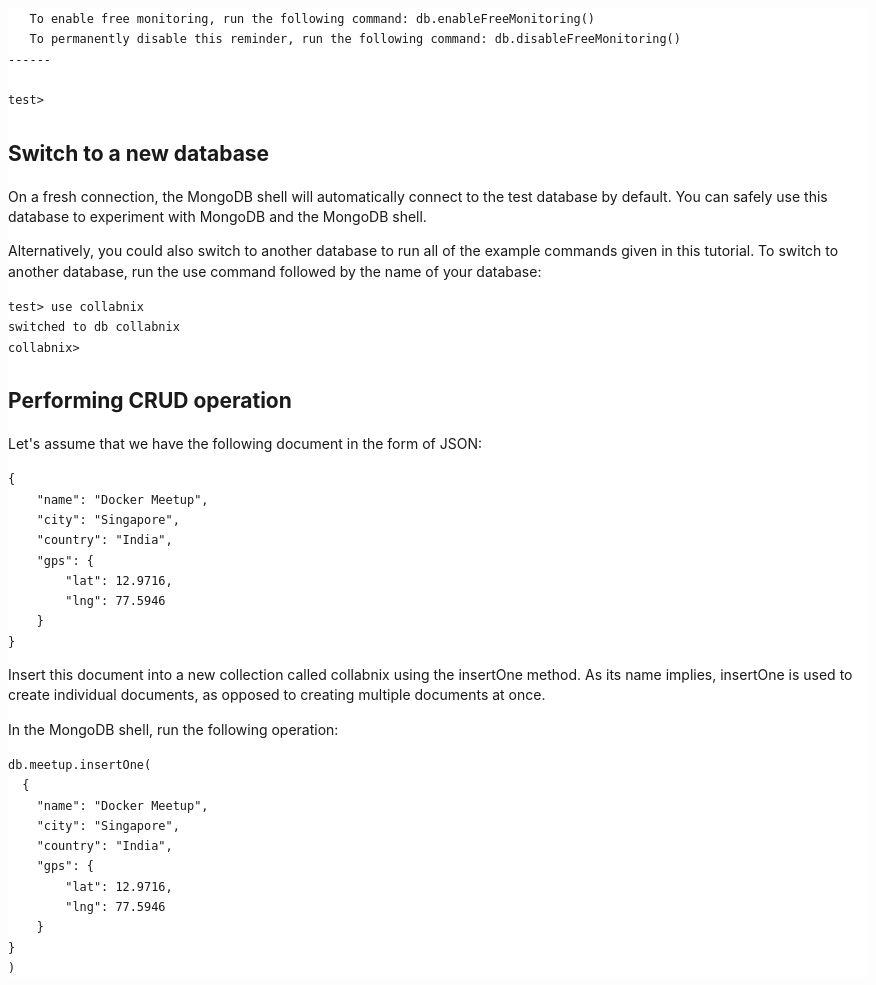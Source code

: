 ```
   To enable free monitoring, run the following command: db.enableFreeMonitoring()
   To permanently disable this reminder, run the following command: db.disableFreeMonitoring()
------

test> 
```

## Switch to a new database

On a fresh connection, the MongoDB shell will automatically connect to the test database by default. You can safely use this database to experiment with MongoDB and the MongoDB shell.

Alternatively, you could also switch to another database to run all of the example commands given in this tutorial. To switch to another database, run the use command followed by the name of your database:

```
test> use collabnix
switched to db collabnix
collabnix> 
```

## Performing CRUD operation

Let's assume that we have the following document in the form of JSON:

```
{
    "name": "Docker Meetup",
    "city": "Singapore",
    "country": "India",
    "gps": {
        "lat": 12.9716,
        "lng": 77.5946
    }
}
```

Insert this document into a new collection called collabnix using the insertOne method. As its name implies, insertOne is used to create individual documents, as opposed to creating multiple documents at once.

In the MongoDB shell, run the following operation:

```
db.meetup.insertOne(
  {
    "name": "Docker Meetup",
    "city": "Singapore",
    "country": "India",
    "gps": {
        "lat": 12.9716,
        "lng": 77.5946
    }
}
)
```
